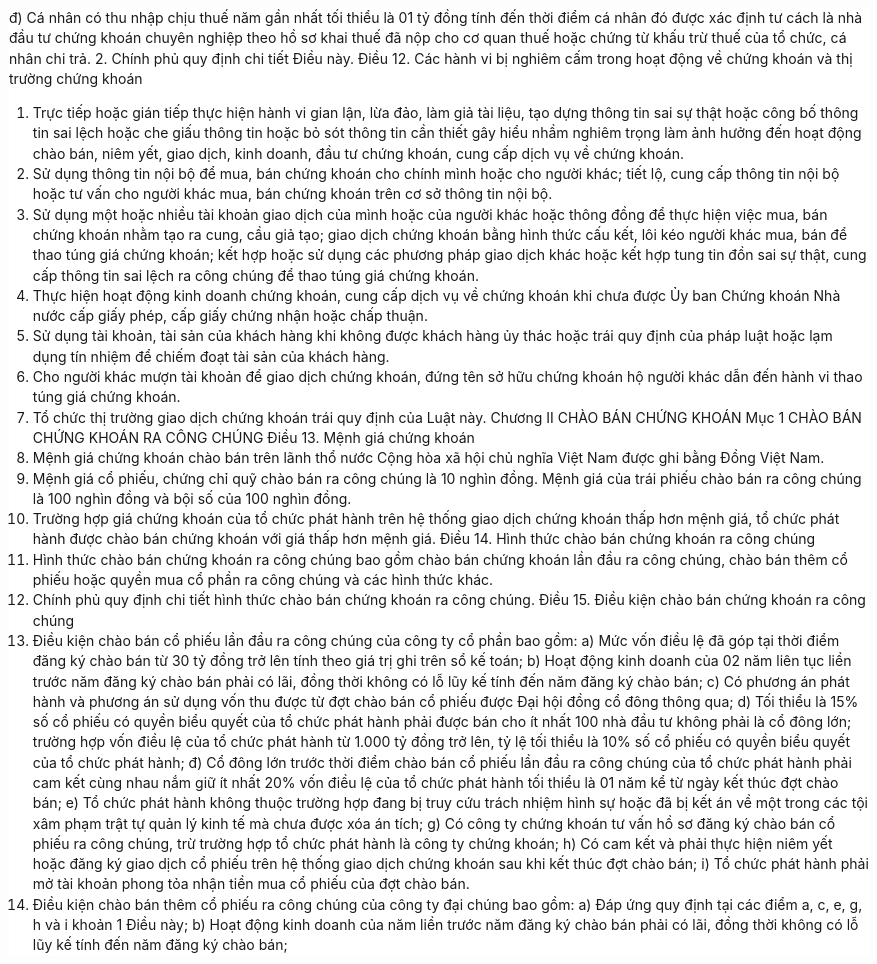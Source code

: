 đ) Cá nhân có thu nhập chịu thuế năm gần nhất tối thiểu là 01 tỷ đồng tính đến thời điểm cá nhân đó được xác định tư cách là nhà đầu tư chứng khoán chuyên nghiệp theo hồ sơ khai thuế đã nộp cho cơ quan thuế hoặc chứng từ khấu trừ thuế của tổ chức, cá nhân chi trả.
2. Chính phủ quy định chi tiết Điều này.
Điều 12. Các hành vi bị nghiêm cấm trong hoạt động về chứng khoán và thị trường chứng khoán
1. Trực tiếp hoặc gián tiếp thực hiện hành vi gian lận, lừa đảo, làm giả tài liệu, tạo dựng thông tin sai sự thật hoặc công bố thông tin sai lệch hoặc che giấu thông tin hoặc bỏ sót thông tin cần thiết gây hiểu nhầm nghiêm trọng làm ảnh hưởng đến hoạt động chào bán, niêm yết, giao dịch, kinh doanh, đầu tư chứng khoán, cung cấp dịch vụ về chứng khoán.
2. Sử dụng thông tin nội bộ để mua, bán chứng khoán cho chính mình hoặc cho người khác; tiết lộ, cung cấp thông tin nội bộ hoặc tư vấn cho người khác mua, bán chứng khoán trên cơ sở thông tin nội bộ.
3. Sử dụng một hoặc nhiều tài khoản giao dịch của mình hoặc của người khác hoặc thông đồng để thực hiện việc mua, bán chứng khoán nhằm tạo ra cung, cầu giả tạo; giao dịch chứng khoán bằng hình thức cấu kết, lôi kéo người khác mua, bán để thao túng giá chứng khoán; kết hợp hoặc sử dụng các phương pháp giao dịch khác hoặc kết hợp tung tin đồn sai sự thật, cung cấp thông tin sai lệch ra công chúng để thao túng giá chứng khoán.
4. Thực hiện hoạt động kinh doanh chứng khoán, cung cấp dịch vụ về chứng khoán khi chưa được Ủy ban Chứng khoán Nhà nước cấp giấy phép, cấp giấy chứng nhận hoặc chấp thuận.
5. Sử dụng tài khoản, tài sản của khách hàng khi không được khách hàng ủy thác hoặc trái quy định của pháp luật hoặc lạm dụng tín nhiệm để chiếm đoạt tài sản của khách hàng.
6. Cho người khác mượn tài khoản để giao dịch chứng khoán, đứng tên sở hữu chứng khoán hộ người khác dẫn đến hành vi thao túng giá chứng khoán.
7. Tổ chức thị trường giao dịch chứng khoán trái quy định của Luật này.
Chương II
CHÀO BÁN CHỨNG KHOÁN
Mục 1
CHÀO BÁN CHỨNG KHOÁN RA CÔNG CHÚNG
Điều 13. Mệnh giá chứng khoán
1. Mệnh giá chứng khoán chào bán trên lãnh thổ nước Cộng hòa xã hội chủ nghĩa Việt Nam được ghi bằng Đồng Việt Nam.
2. Mệnh giá cổ phiếu, chứng chỉ quỹ chào bán ra công chúng là 10 nghìn đồng. Mệnh giá của trái phiếu chào bán ra công chúng là 100 nghìn đồng và bội số của 100 nghìn đồng.
3. Trường hợp giá chứng khoán của tổ chức phát hành trên hệ thống giao dịch chứng khoán thấp hơn mệnh giá, tổ chức phát hành được chào bán chứng khoán với giá thấp hơn mệnh giá.
Điều 14. Hình thức chào bán chứng khoán ra công chúng
1. Hình thức chào bán chứng khoán ra công chúng bao gồm chào bán chứng khoán lần đầu ra công chúng, chào bán thêm cổ phiếu hoặc quyền mua cổ phần ra công chúng và các hình thức khác.
2. Chính phủ quy định chi tiết hình thức chào bán chứng khoán ra công chúng.
Điều 15. Điều kiện chào bán chứng khoán ra công chúng
1. Điều kiện chào bán cổ phiếu lần đầu ra công chúng của công ty cổ phần bao gồm:
a) Mức vốn điều lệ đã góp tại thời điểm đăng ký chào bán từ 30 tỷ đồng trở lên tính theo giá trị ghi trên sổ kế toán;
b) Hoạt động kinh doanh của 02 năm liên tục liền trước năm đăng ký chào bán phải có lãi, đồng thời không có lỗ lũy kế tính đến năm đăng ký chào bán;
c) Có phương án phát hành và phương án sử dụng vốn thu được từ đợt chào bán cổ phiếu được Đại hội đồng cổ đông thông qua;
d) Tối thiểu là 15% số cổ phiếu có quyền biểu quyết của tổ chức phát hành phải được bán cho ít nhất 100 nhà đầu tư không phải là cổ đông lớn; trường hợp vốn điều lệ của tổ chức phát hành từ 1.000 tỷ đồng trở lên, tỷ lệ tối thiểu là 10% số cổ phiếu có quyền biểu quyết của tổ chức phát hành;
đ) Cổ đông lớn trước thời điểm chào bán cổ phiếu lần đầu ra công chúng của tổ chức phát hành phải cam kết cùng nhau nắm giữ ít nhất 20% vốn điều lệ của tổ chức phát hành tối thiểu là 01 năm kể từ ngày kết thúc đợt chào bán;
e) Tổ chức phát hành không thuộc trường hợp đang bị truy cứu trách nhiệm hình sự hoặc đã bị kết án về một trong các tội xâm phạm trật tự quản lý kinh tế mà chưa được xóa án tích;
g) Có công ty chứng khoán tư vấn hồ sơ đăng ký chào bán cổ phiếu ra công chúng, trừ trường hợp tổ chức phát hành là công ty chứng khoán;
h) Có cam kết và phải thực hiện niêm yết hoặc đăng ký giao dịch cổ phiếu trên hệ thống giao dịch chứng khoán sau khi kết thúc đợt chào bán;
i) Tổ chức phát hành phải mở tài khoản phong tỏa nhận tiền mua cổ phiếu của đợt chào bán.
2. Điều kiện chào bán thêm cổ phiếu ra công chúng của công ty đại chúng bao gồm:
a) Đáp ứng quy định tại các điểm a, c, e, g, h và i khoản 1 Điều này;
b) Hoạt động kinh doanh của năm liền trước năm đăng ký chào bán phải có lãi, đồng thời không có lỗ lũy kế tính đến năm đăng ký chào bán;